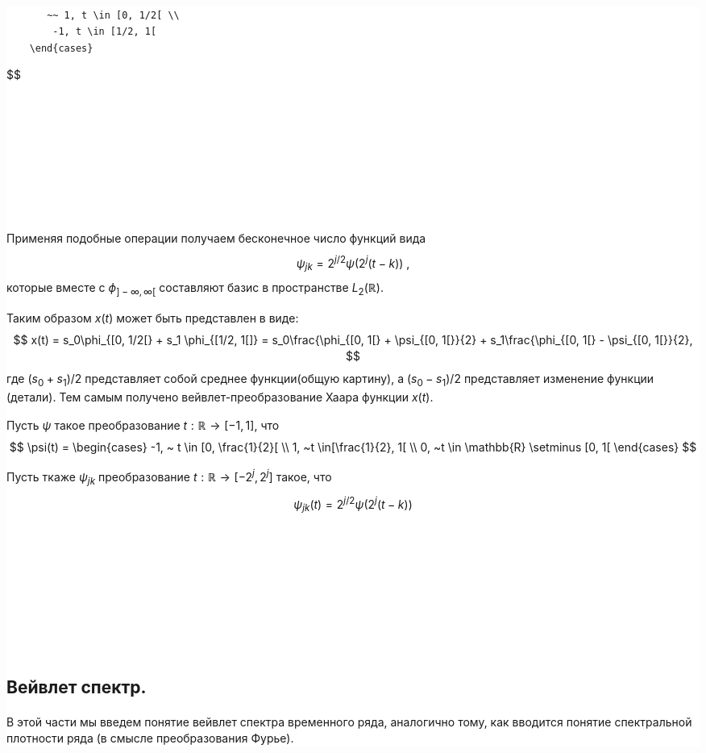            ~~ 1, t \in [0, 1/2[ \\
            -1, t \in [1/2, 1[
        \end{cases}
$$

![График базового вейвлета Хаара](../out/diploma_files/figure-latex/unnamed-chunk-7.pdf) 

Применяя подобные операции получаем бесконечное число функций вида
    $$
        \psi_{jk} = 2^{j/2}\psi(2^j (t - k))~,
    $$
которые вместе с $\phi_{]-\infty, \infty[}$ составляют базис в пространстве $L_2(\mathbb{R})$.

Таким образом $x(t)$ может быть представлен в виде:
$$
    x(t) = s_0\phi_{[0, 1/2[} + s_1 \phi_{[1/2, 1[]} = s_0\frac{\phi_{[0, 1[} + \psi_{[0, 1[}}{2} + s_1\frac{\phi_{[0, 1[} - \psi_{[0, 1[}}{2},
$$
где $(s_0 + s_1)/2$ представляет собой среднее функции(общую картину), а $(s_0 - s_1)/2$ представляет изменение функции (детали). Тем самым получено вейвлет-преобразование Хаара функции $x(t)$.

Пусть $\psi$ такое преобразование $t : \mathbb{R} \rightarrow [-1, 1]$, что
  $$
    \psi(t) =
      \begin{cases}
        -1, ~ t \in [0, \frac{1}{2}[ \\
        1, ~t \in[\frac{1}{2}, 1[ \\
        0, ~t \in \mathbb{R} \setminus [0, 1[
      \end{cases}
  $$

Пусть ткаже $\psi_{jk}$ преобразование $t: \mathbb{R} \rightarrow [-2^j, 2^j]$ такое, что
  $$
    \psi_{jk}(t) = 2^{j/2} \psi(2^j (t - k))
  $$


![Примеры вейвлетов Хаара с различными параметрами смещения и масштабирования](../out/diploma_files/figure-latex/unnamed-chunk-8.pdf) 

## Вейвлет спектр.

В этой части мы введем понятие вейвлет спектра временного ряда, аналогично тому, как вводится понятие спектральной плотности ряда (в смысле преобразования Фурье). 





